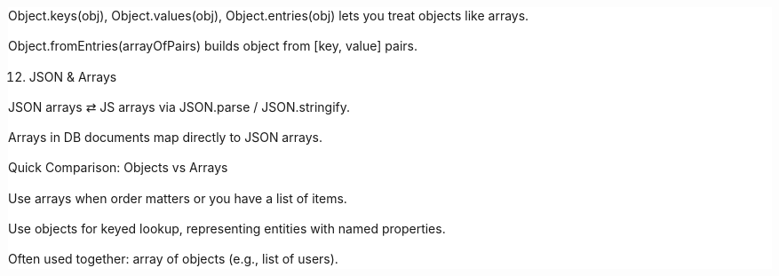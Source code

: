 Object.keys(obj), Object.values(obj), Object.entries(obj) lets you treat objects like arrays.

Object.fromEntries(arrayOfPairs) builds object from [key, value] pairs.

12. JSON & Arrays

JSON arrays ⇄ JS arrays via JSON.parse / JSON.stringify.

Arrays in DB documents map directly to JSON arrays.

Quick Comparison: Objects vs Arrays

Use arrays when order matters or you have a list of items.

Use objects for keyed lookup, representing entities with named properties.

Often used together: array of objects (e.g., list of users).